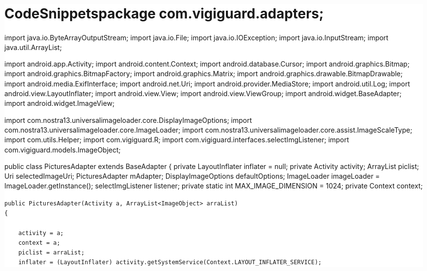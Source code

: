 # CodeSnippetspackage com.vigiguard.adapters;

import java.io.ByteArrayOutputStream;
import java.io.File;
import java.io.IOException;
import java.io.InputStream;
import java.util.ArrayList;

import android.app.Activity;
import android.content.Context;
import android.database.Cursor;
import android.graphics.Bitmap;
import android.graphics.BitmapFactory;
import android.graphics.Matrix;
import android.graphics.drawable.BitmapDrawable;
import android.media.ExifInterface;
import android.net.Uri;
import android.provider.MediaStore;
import android.util.Log;
import android.view.LayoutInflater;
import android.view.View;
import android.view.ViewGroup;
import android.widget.BaseAdapter;
import android.widget.ImageView;

import com.nostra13.universalimageloader.core.DisplayImageOptions;
import com.nostra13.universalimageloader.core.ImageLoader;
import com.nostra13.universalimageloader.core.assist.ImageScaleType;
import com.utils.Helper;
import com.vigiguard.R;
import com.vigiguard.interfaces.selectImgListener;
import com.vigiguard.models.ImageObject;

public class PicturesAdapter extends BaseAdapter
{
	private LayoutInflater inflater = null;
	private Activity activity;
	ArrayList<ImageObject> piclist;
	Uri selectedImageUri;
	PicturesAdapter mAdapter;
	DisplayImageOptions defaultOptions;
	ImageLoader imageLoader = ImageLoader.getInstance();
	selectImgListener listener;
	private static int MAX_IMAGE_DIMENSION = 1024;
	private Context context;

	public PicturesAdapter(Activity a, ArrayList<ImageObject> arraList)
	{

		activity = a;
		context = a;
		piclist = arraList;
		inflater = (LayoutInflater) activity.getSystemService(Context.LAYOUT_INFLATER_SERVICE);

